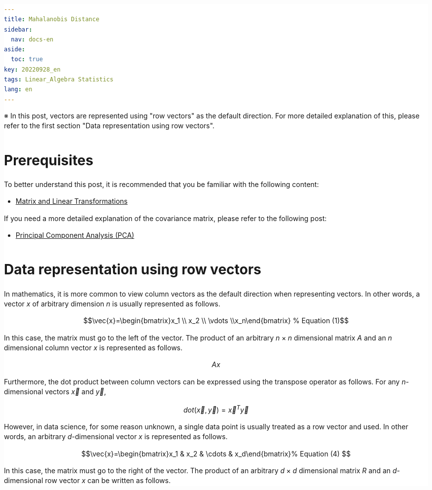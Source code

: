 ```yaml
---
title: Mahalanobis Distance
sidebar:
  nav: docs-en
aside:
  toc: true
key: 20220928_en
tags: Linear_Algebra Statistics
lang: en
---
```


<p align="center"><iframe  src="https://angeloyeo.github.io/p5/2022-09-28-Mahalanobis_distance/" width="650" height = "520" frameborder="0"></iframe></p>

※ In this post, vectors are represented using "row vectors" as the default direction. For more detailed explanation of this, please refer to the first section "Data representation using row vectors".

# Prerequisites

To better understand this post, it is recommended that you be familiar with the following content:

* [Matrix and Linear Transformations](https://angeloyeo.github.io/2019/07/15/Matrix_as_Linear_Transformation_en.html)

If you need a more detailed explanation of the covariance matrix, please refer to the following post:

* [Principal Component Analysis (PCA)](https://angeloyeo.github.io/2019/07/27/PCA_en.html)

# Data representation using row vectors

In mathematics, it is more common to view column vectors as the default direction when representing vectors. In other words, a vector $x$ of arbitrary dimension $n$ is usually represented as follows.

$$\vec{x}=\begin{bmatrix}x_1 \\ x_2 \\ \vdots \\x_n\end{bmatrix} % Equation (1)$$

In this case, the matrix must go to the left of the vector. The product of an arbitrary $n\times n$ dimensional matrix $A$ and an $n$ dimensional column vector $x$ is represented as follows.

$$Ax % Equation (2)$$

Furthermore, the dot product between column vectors can be expressed using the transpose operator as follows. For any $n$-dimensional vectors $\vec{x}$ and $\vec{y}$,

$$dot(\vec x, \vec y)=\vec x^T\vec y % Equation (3)$$

However, in data science, for some reason unknown, a single data point is usually treated as a row vector and used. In other words, an arbitrary $d$-dimensional vector $x$ is represented as follows.

$$\vec{x}=\begin{bmatrix}x_1 & x_2 & \cdots & x_d\end{bmatrix}% Equation (4) $$

In this case, the matrix must go to the right of the vector. The product of an arbitrary $d\times d$ dimensional matrix $R$ and an $d$-dimensional row vector $x$ can be written as follows.

